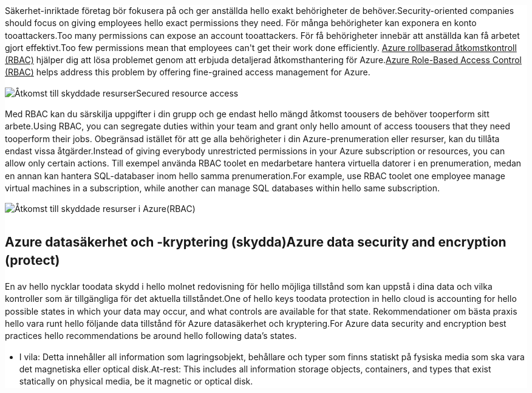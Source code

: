 <span data-ttu-id="d6f66-220">Säkerhet-inriktade företag bör fokusera på och ger anställda hello exakt behörigheter de behöver.</span><span class="sxs-lookup"><span data-stu-id="d6f66-220">Security-oriented companies should focus on giving employees hello exact permissions they need.</span></span> <span data-ttu-id="d6f66-221">För många behörigheter kan exponera en konto tooattackers.</span><span class="sxs-lookup"><span data-stu-id="d6f66-221">Too many permissions can expose an account tooattackers.</span></span> <span data-ttu-id="d6f66-222">För få behörigheter innebär att anställda kan få arbetet gjort effektivt.</span><span class="sxs-lookup"><span data-stu-id="d6f66-222">Too few permissions mean that employees can't get their work done efficiently.</span></span> <span data-ttu-id="d6f66-223">[Azure rollbaserad åtkomstkontroll (RBAC)](https://docs.microsoft.com/azure/active-directory/role-based-access-control-what-is) hjälper dig att lösa problemet genom att erbjuda detaljerad åtkomsthantering för Azure.</span><span class="sxs-lookup"><span data-stu-id="d6f66-223">[Azure Role-Based Access Control (RBAC)](https://docs.microsoft.com/azure/active-directory/role-based-access-control-what-is) helps address this problem by offering fine-grained access management for Azure.</span></span>

![<span data-ttu-id="d6f66-224">Åtkomst till skyddade resurser</span><span class="sxs-lookup"><span data-stu-id="d6f66-224">Secured resource access</span></span> ](media/azure-security-technical-capabilities/azure-security-technical-capabilities-fig4.png)

<span data-ttu-id="d6f66-225">Med RBAC kan du särskilja uppgifter i din grupp och ge endast hello mängd åtkomst toousers de behöver tooperform sitt arbete.</span><span class="sxs-lookup"><span data-stu-id="d6f66-225">Using RBAC, you can segregate duties within your team and grant only hello amount of access toousers that they need tooperform their jobs.</span></span> <span data-ttu-id="d6f66-226">Obegränsad istället för att ge alla behörigheter i din Azure-prenumeration eller resurser, kan du tillåta endast vissa åtgärder.</span><span class="sxs-lookup"><span data-stu-id="d6f66-226">Instead of giving everybody unrestricted permissions in your Azure subscription or resources, you can allow only certain actions.</span></span> <span data-ttu-id="d6f66-227">Till exempel använda RBAC toolet en medarbetare hantera virtuella datorer i en prenumeration, medan en annan kan hantera SQL-databaser inom hello samma prenumeration.</span><span class="sxs-lookup"><span data-stu-id="d6f66-227">For example, use RBAC toolet one employee manage virtual machines in a subscription, while another can manage SQL databases within hello same subscription.</span></span>

![Åtkomst till skyddade resurser i Azure(RBAC)](media/azure-security-technical-capabilities/azure-security-technical-capabilities-fig5.png)

## <a name="azure-data-security-and-encryption-protect"></a><span data-ttu-id="d6f66-229">Azure datasäkerhet och -kryptering (skydda)</span><span class="sxs-lookup"><span data-stu-id="d6f66-229">Azure data security and encryption (protect)</span></span>

<span data-ttu-id="d6f66-230">En av hello nycklar toodata skydd i hello molnet redovisning för hello möjliga tillstånd som kan uppstå i dina data och vilka kontroller som är tillgängliga för det aktuella tillståndet.</span><span class="sxs-lookup"><span data-stu-id="d6f66-230">One of hello keys toodata protection in hello cloud is accounting for hello possible states in which your data may occur, and what controls are available for that state.</span></span> <span data-ttu-id="d6f66-231">Rekommendationer om bästa praxis hello vara runt hello följande data tillstånd för Azure datasäkerhet och kryptering.</span><span class="sxs-lookup"><span data-stu-id="d6f66-231">For Azure data security and encryption best practices hello recommendations be around hello following data’s states.</span></span>

- <span data-ttu-id="d6f66-232">I vila: Detta innehåller all information som lagringsobjekt, behållare och typer som finns statiskt på fysiska media som ska vara det magnetiska eller optical disk.</span><span class="sxs-lookup"><span data-stu-id="d6f66-232">At-rest: This includes all information storage objects, containers, and types that exist statically on physical media, be it magnetic or optical disk.</span></span>
